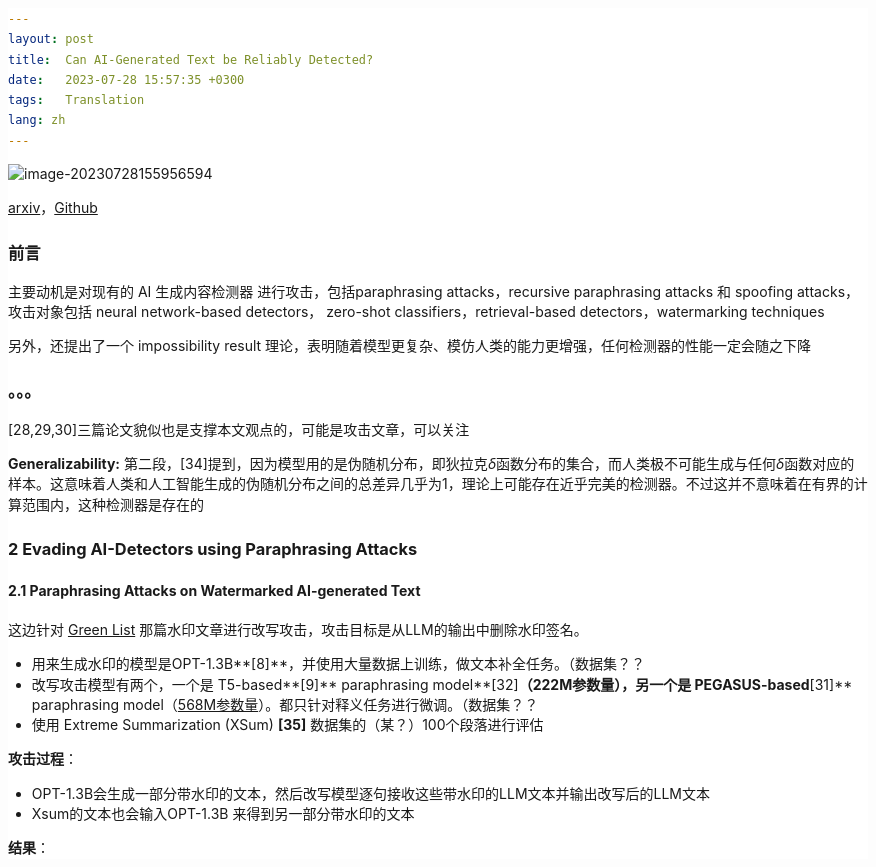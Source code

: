 ```yaml
---
layout: post
title:  Can AI-Generated Text be Reliably Detected?
date:   2023-07-28 15:57:35 +0300
tags:   Translation
lang: zh
---
```


![image-20230728155956594](https://cdn.jsdelivr.net/gh/OPilgrim/Typoter-TC/img/image-20230728155956594.png)

[arxiv](https://arxiv.org/pdf/2303.11156.pdf)，[Github](https://github.com/vinusankars/Reliability-of-AI-text-detectors)



### 前言

主要动机是对现有的 AI 生成内容检测器 进行攻击，包括paraphrasing attacks，recursive paraphrasing attacks 和 spoofing attacks，攻击对象包括 neural network-based detectors， zero-shot classifiers，retrieval-based detectors，watermarking techniques

另外，还提出了一个 impossibility result 理论，表明随着模型更复杂、模仿人类的能力更增强，任何检测器的性能一定会随之下降



### 。。。

[28,29,30]三篇论文貌似也是支撑本文观点的，可能是攻击文章，可以关注



**Generalizability:** 第二段，[34]提到，因为模型用的是伪随机分布，即狄拉克$δ$函数分布的集合，而人类极不可能生成与任何$δ$函数对应的样本。这意味着人类和人工智能生成的伪随机分布之间的总差异几乎为1，理论上可能存在近乎完美的检测器。不过这并不意味着在有界的计算范围内，这种检测器是存在的



### 2 Evading AI-Detectors using Paraphrasing Attacks



#### 2.1 Paraphrasing Attacks on Watermarked AI-generated Text



这边针对 [Green List](https://arxiv.org/pdf/2301.10226.pdf) 那篇水印文章进行改写攻击，攻击目标是从LLM的输出中删除水印签名。

- 用来生成水印的模型是OPT-1.3B**[8]**，并使用大量数据上训练，做文本补全任务。（数据集？？
- 改写攻击模型有两个，一个是 T5-based**[9]** paraphrasing model**[32]**（222M参数量），另一个是 PEGASUS-based**[31]** paraphrasing model（[568M参数量](https://huggingface.co/tuner007/pegasus_paraphrase)）。都只针对释义任务进行微调。（数据集？？
- 使用 Extreme Summarization (XSum) **[35]** 数据集的（某？）100个段落进行评估

**攻击过程**：

- OPT-1.3B会生成一部分带水印的文本，然后改写模型逐句接收这些带水印的LLM文本并输出改写后的LLM文本
- Xsum的文本也会输入OPT-1.3B 来得到另一部分带水印的文本

**结果**：
